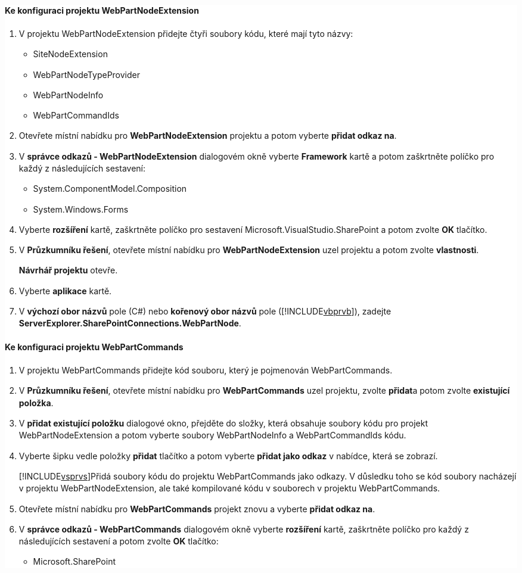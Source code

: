 #### <a name="to-configure-the-webpartnodeextension-project"></a>Ke konfiguraci projektu WebPartNodeExtension  
  
1.  V projektu WebPartNodeExtension přidejte čtyři soubory kódu, které mají tyto názvy:  
  
    -   SiteNodeExtension  
  
    -   WebPartNodeTypeProvider  
  
    -   WebPartNodeInfo  
  
    -   WebPartCommandIds  
  
2.  Otevřete místní nabídku pro **WebPartNodeExtension** projektu a potom vyberte **přidat odkaz na**.  
  
3.  V **správce odkazů - WebPartNodeExtension** dialogovém okně vyberte **Framework** kartě a potom zaškrtněte políčko pro každý z následujících sestavení:  
  
    -   System.ComponentModel.Composition  
  
    -   System.Windows.Forms  
  
4.  Vyberte **rozšíření** kartě, zaškrtněte políčko pro sestavení Microsoft.VisualStudio.SharePoint a potom zvolte **OK** tlačítko.  
  
5.  V **Průzkumníku řešení**, otevřete místní nabídku pro **WebPartNodeExtension** uzel projektu a potom zvolte **vlastnosti**.  
  
     **Návrhář projektu** otevře.  
  
6.  Vyberte **aplikace** kartě.  
  
7.  V **výchozí obor názvů** pole (C#) nebo **kořenový obor názvů** pole ([!INCLUDE[vbprvb](../sharepoint/includes/vbprvb-md.md)]), zadejte **ServerExplorer.SharePointConnections.WebPartNode**.  
  
#### <a name="to-configure-the-webpartcommands-project"></a>Ke konfiguraci projektu WebPartCommands  
  
1.  V projektu WebPartCommands přidejte kód souboru, který je pojmenován WebPartCommands.  
  
2.  V **Průzkumníku řešení**, otevřete místní nabídku pro **WebPartCommands** uzel projektu, zvolte **přidat**a potom zvolte **existující položka**.  
  
3.  V **přidat existující položku** dialogové okno, přejděte do složky, která obsahuje soubory kódu pro projekt WebPartNodeExtension a potom vyberte soubory WebPartNodeInfo a WebPartCommandIds kódu.  
  
4.  Vyberte šipku vedle položky **přidat** tlačítko a potom vyberte **přidat jako odkaz** v nabídce, která se zobrazí.  
  
     [!INCLUDE[vsprvs](../sharepoint/includes/vsprvs-md.md)]Přidá soubory kódu do projektu WebPartCommands jako odkazy. V důsledku toho se kód soubory nacházejí v projektu WebPartNodeExtension, ale také kompilované kódu v souborech v projektu WebPartCommands.  
  
5.  Otevřete místní nabídku pro **WebPartCommands** projekt znovu a vyberte **přidat odkaz na**.  
  
6.  V **správce odkazů - WebPartCommands** dialogovém okně vyberte **rozšíření** kartě, zaškrtněte políčko pro každý z následujících sestavení a potom zvolte **OK** tlačítko:  
  
    -   Microsoft.SharePoint  
  